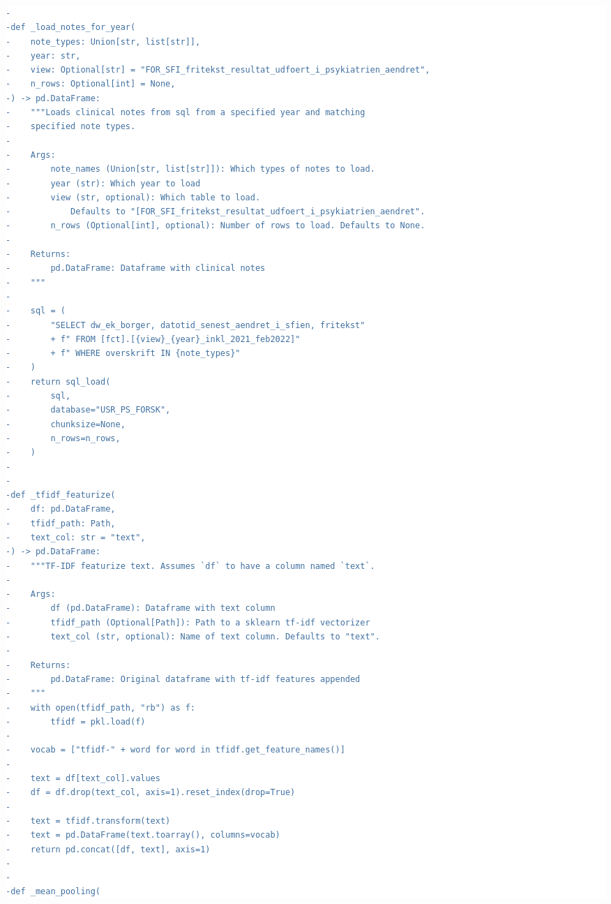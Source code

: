 ```diff
-
-def _load_notes_for_year(
-    note_types: Union[str, list[str]],
-    year: str,
-    view: Optional[str] = "FOR_SFI_fritekst_resultat_udfoert_i_psykiatrien_aendret",
-    n_rows: Optional[int] = None,
-) -> pd.DataFrame:
-    """Loads clinical notes from sql from a specified year and matching
-    specified note types.
-
-    Args:
-        note_names (Union[str, list[str]]): Which types of notes to load.
-        year (str): Which year to load
-        view (str, optional): Which table to load.
-            Defaults to "[FOR_SFI_fritekst_resultat_udfoert_i_psykiatrien_aendret".
-        n_rows (Optional[int], optional): Number of rows to load. Defaults to None.
-
-    Returns:
-        pd.DataFrame: Dataframe with clinical notes
-    """
-
-    sql = (
-        "SELECT dw_ek_borger, datotid_senest_aendret_i_sfien, fritekst"
-        + f" FROM [fct].[{view}_{year}_inkl_2021_feb2022]"
-        + f" WHERE overskrift IN {note_types}"
-    )
-    return sql_load(
-        sql,
-        database="USR_PS_FORSK",
-        chunksize=None,
-        n_rows=n_rows,
-    )
-
-
-def _tfidf_featurize(
-    df: pd.DataFrame,
-    tfidf_path: Path,
-    text_col: str = "text",
-) -> pd.DataFrame:
-    """TF-IDF featurize text. Assumes `df` to have a column named `text`.
-
-    Args:
-        df (pd.DataFrame): Dataframe with text column
-        tfidf_path (Optional[Path]): Path to a sklearn tf-idf vectorizer
-        text_col (str, optional): Name of text column. Defaults to "text".
-
-    Returns:
-        pd.DataFrame: Original dataframe with tf-idf features appended
-    """
-    with open(tfidf_path, "rb") as f:
-        tfidf = pkl.load(f)
-
-    vocab = ["tfidf-" + word for word in tfidf.get_feature_names()]
-
-    text = df[text_col].values
-    df = df.drop(text_col, axis=1).reset_index(drop=True)
-
-    text = tfidf.transform(text)
-    text = pd.DataFrame(text.toarray(), columns=vocab)
-    return pd.concat([df, text], axis=1)
-
-
-def _mean_pooling(
```